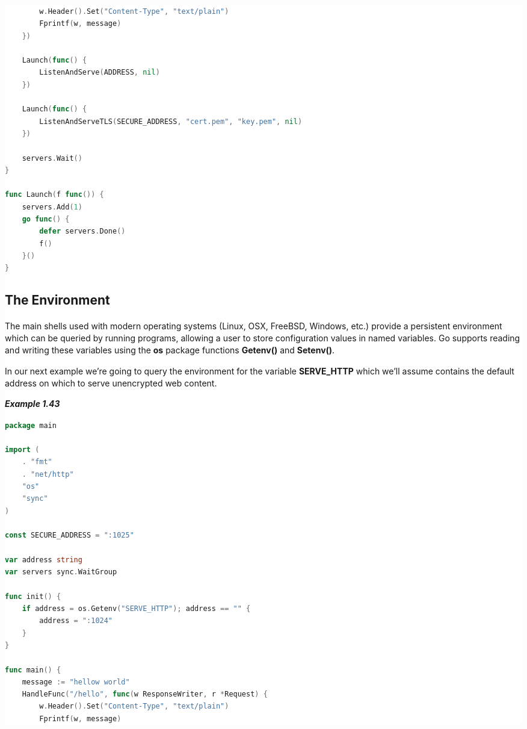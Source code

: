 ```go
        w.Header().Set("Content-Type", "text/plain")
        Fprintf(w, message)
    })

    Launch(func() {
        ListenAndServe(ADDRESS, nil)
    })

    Launch(func() {
        ListenAndServeTLS(SECURE_ADDRESS, "cert.pem", "key.pem", nil)
    })

    servers.Wait()
}

func Launch(f func()) {
    servers.Add(1)
    go func() {
        defer servers.Done()
        f()
    }()
}
```

## The Environment

The main shells used with modern operating systems (Linux, OSX, FreeBSD, 
Windows, etc.) provide a persistent environment which can be queried by running 
programs, allowing a user to store configuration values in named variables. Go 
supports reading and writing these variables using the **os** package functions 
**Getenv()** and **Setenv()**.

In our next example we’re going to query the environment for the variable 
**SERVE_HTTP** which we’ll assume contains the default address on which to serve 
unencrypted web content.

***Example 1.43***

```go
package main

import (
    . "fmt"
    . "net/http"
    "os"
    "sync"
)

const SECURE_ADDRESS = ":1025"

var address string
var servers sync.WaitGroup

func init() {
    if address = os.Getenv("SERVE_HTTP"); address == "" {
        address = ":1024"
    }
}

func main() {
    message := "hellow world"
    HandleFunc("/hello", func(w ResponseWriter, r *Request) {
        w.Header().Set("Content-Type", "text/plain")
        Fprintf(w, message)
```
